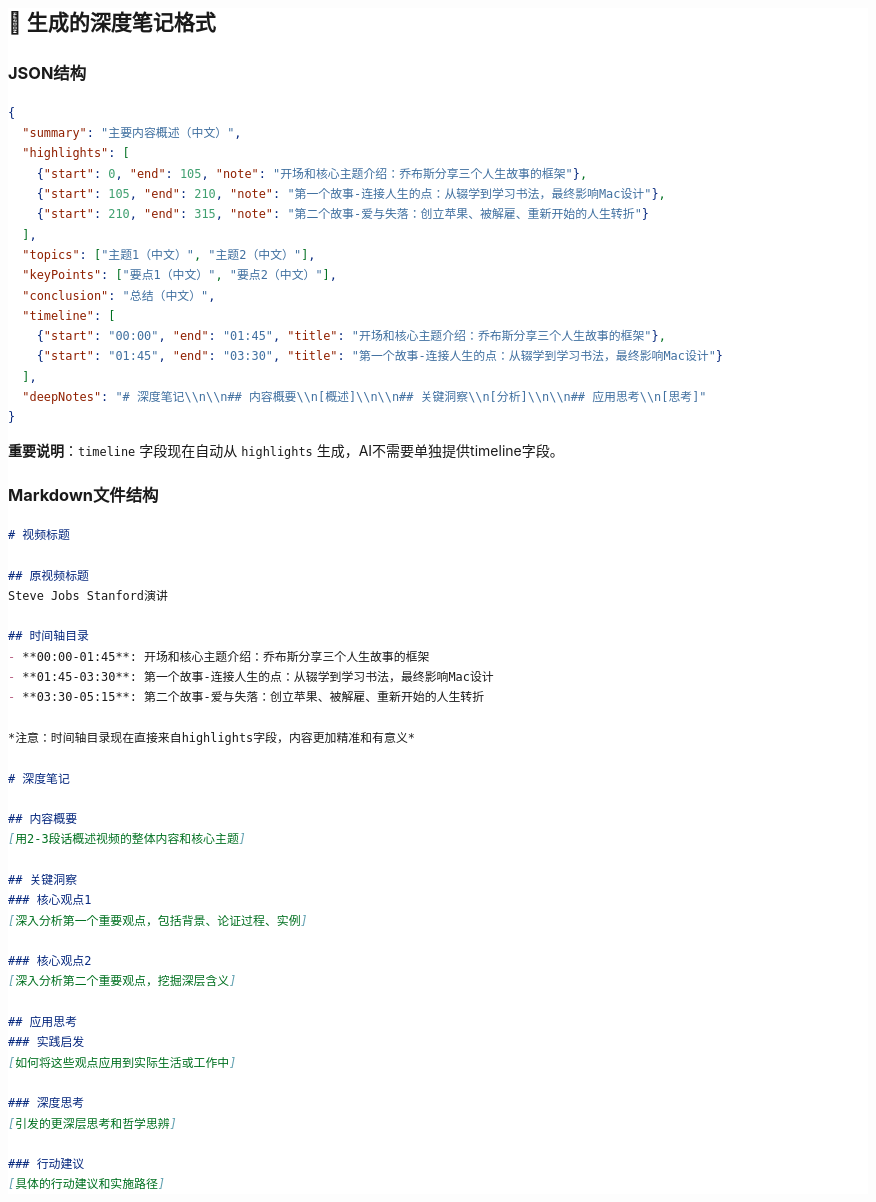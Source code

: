 ## 📝 生成的深度笔记格式

### JSON结构
```json
{
  "summary": "主要内容概述（中文）",
  "highlights": [
    {"start": 0, "end": 105, "note": "开场和核心主题介绍：乔布斯分享三个人生故事的框架"},
    {"start": 105, "end": 210, "note": "第一个故事-连接人生的点：从辍学到学习书法，最终影响Mac设计"},
    {"start": 210, "end": 315, "note": "第二个故事-爱与失落：创立苹果、被解雇、重新开始的人生转折"}
  ],
  "topics": ["主题1（中文）", "主题2（中文）"],
  "keyPoints": ["要点1（中文）", "要点2（中文）"],
  "conclusion": "总结（中文）",
  "timeline": [
    {"start": "00:00", "end": "01:45", "title": "开场和核心主题介绍：乔布斯分享三个人生故事的框架"},
    {"start": "01:45", "end": "03:30", "title": "第一个故事-连接人生的点：从辍学到学习书法，最终影响Mac设计"}
  ],
  "deepNotes": "# 深度笔记\\n\\n## 内容概要\\n[概述]\\n\\n## 关键洞察\\n[分析]\\n\\n## 应用思考\\n[思考]"
}
```

**重要说明**：`timeline` 字段现在自动从 `highlights` 生成，AI不需要单独提供timeline字段。

### Markdown文件结构
```markdown
# 视频标题

## 原视频标题
Steve Jobs Stanford演讲

## 时间轴目录
- **00:00-01:45**: 开场和核心主题介绍：乔布斯分享三个人生故事的框架
- **01:45-03:30**: 第一个故事-连接人生的点：从辍学到学习书法，最终影响Mac设计
- **03:30-05:15**: 第二个故事-爱与失落：创立苹果、被解雇、重新开始的人生转折

*注意：时间轴目录现在直接来自highlights字段，内容更加精准和有意义*

# 深度笔记

## 内容概要
[用2-3段话概述视频的整体内容和核心主题]

## 关键洞察
### 核心观点1
[深入分析第一个重要观点，包括背景、论证过程、实例]

### 核心观点2  
[深入分析第二个重要观点，挖掘深层含义]

## 应用思考
### 实践启发
[如何将这些观点应用到实际生活或工作中]

### 深度思考
[引发的更深层思考和哲学思辨]

### 行动建议
[具体的行动建议和实施路径]
```

